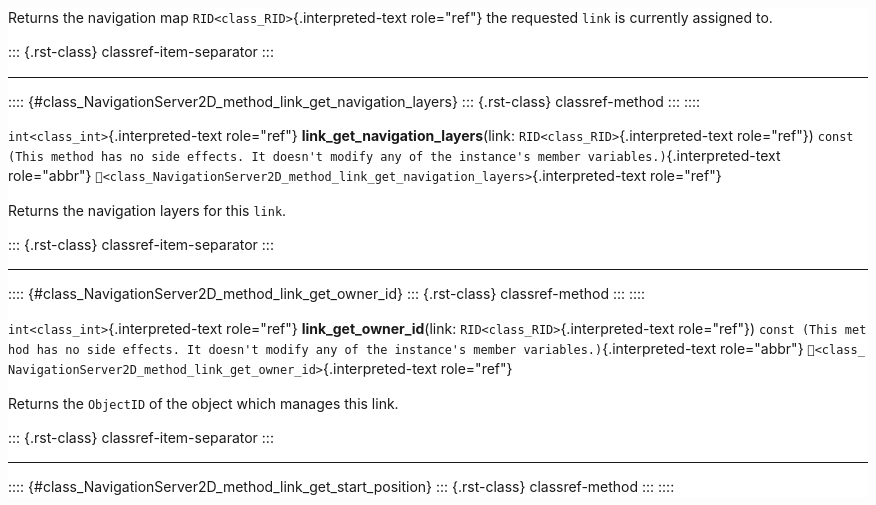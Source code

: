 Returns the navigation map `RID<class_RID>`{.interpreted-text
role="ref"} the requested `link` is currently assigned to.

::: {.rst-class}
classref-item-separator
:::

------------------------------------------------------------------------

:::: {#class_NavigationServer2D_method_link_get_navigation_layers}
::: {.rst-class}
classref-method
:::
::::

`int<class_int>`{.interpreted-text role="ref"}
**link_get_navigation_layers**(link: `RID<class_RID>`{.interpreted-text
role="ref"})
`const (This method has no side effects. It doesn't modify any of the instance's member variables.)`{.interpreted-text
role="abbr"}
`🔗<class_NavigationServer2D_method_link_get_navigation_layers>`{.interpreted-text
role="ref"}

Returns the navigation layers for this `link`.

::: {.rst-class}
classref-item-separator
:::

------------------------------------------------------------------------

:::: {#class_NavigationServer2D_method_link_get_owner_id}
::: {.rst-class}
classref-method
:::
::::

`int<class_int>`{.interpreted-text role="ref"}
**link_get_owner_id**(link: `RID<class_RID>`{.interpreted-text
role="ref"})
`const (This method has no side effects. It doesn't modify any of the instance's member variables.)`{.interpreted-text
role="abbr"}
`🔗<class_NavigationServer2D_method_link_get_owner_id>`{.interpreted-text
role="ref"}

Returns the `ObjectID` of the object which manages this link.

::: {.rst-class}
classref-item-separator
:::

------------------------------------------------------------------------

:::: {#class_NavigationServer2D_method_link_get_start_position}
::: {.rst-class}
classref-method
:::
::::
